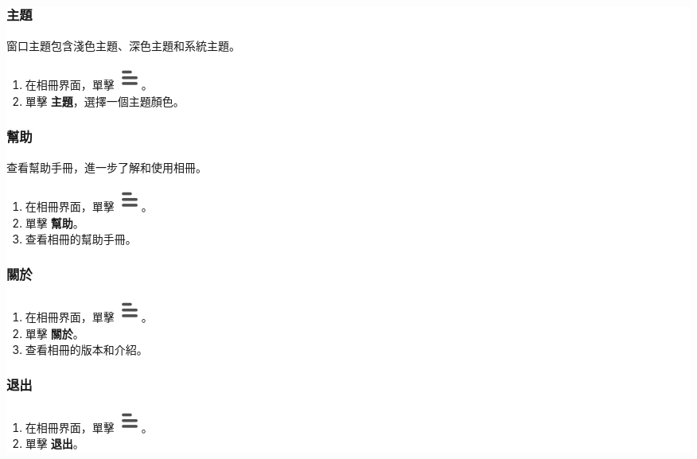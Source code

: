 ### 主題

窗口主題包含淺色主題、深色主題和系統主題。

1. 在相冊界面，單擊 ![icon_menu](../common/icon_menu.svg)。
2. 單擊 **主題**，選擇一個主題顏色。

### 幫助

查看幫助手冊，進一步了解和使用相冊。

1. 在相冊界面，單擊 ![icon_menu](../common/icon_menu.svg)。
2. 單擊 **幫助**。
3. 查看相冊的幫助手冊。


### 關於

1. 在相冊界面，單擊 ![icon_menu](../common/icon_menu.svg)。
2. 單擊 **關於**。
3. 查看相冊的版本和介紹。

### 退出

1. 在相冊界面，單擊 ![icon_menu](../common/icon_menu.svg)。
2. 單擊 **退出**。

